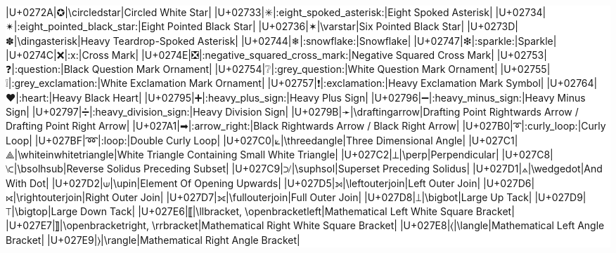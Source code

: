 |U+0272A|✪|\circledstar|Circled White Star|
|U+02733|✳|\:eight_spoked_asterisk:|Eight Spoked Asterisk|
|U+02734|✴|\:eight_pointed_black_star:|Eight Pointed Black Star|
|U+02736|✶|\varstar|Six Pointed Black Star|
|U+0273D|✽|\dingasterisk|Heavy Teardrop-Spoked Asterisk|
|U+02744|❄|\:snowflake:|Snowflake|
|U+02747|❇|\:sparkle:|Sparkle|
|U+0274C|❌|\:x:|Cross Mark|
|U+0274E|❎|\:negative_squared_cross_mark:|Negative Squared Cross Mark|
|U+02753|❓|\:question:|Black Question Mark Ornament|
|U+02754|❔|\:grey_question:|White Question Mark Ornament|
|U+02755|❕|\:grey_exclamation:|White Exclamation Mark Ornament|
|U+02757|❗|\:exclamation:|Heavy Exclamation Mark Symbol|
|U+02764|❤|\:heart:|Heavy Black Heart|
|U+02795|➕|\:heavy_plus_sign:|Heavy Plus Sign|
|U+02796|➖|\:heavy_minus_sign:|Heavy Minus Sign|
|U+02797|➗|\:heavy_division_sign:|Heavy Division Sign|
|U+0279B|➛|\draftingarrow|Drafting Point Rightwards Arrow / Drafting Point Right Arrow|
|U+027A1|➡|\:arrow_right:|Black Rightwards Arrow / Black Right Arrow|
|U+027B0|➰|\:curly_loop:|Curly Loop|
|U+027BF|➿|\:loop:|Double Curly Loop|
|U+027C0|⟀|\threedangle|Three Dimensional Angle|
|U+027C1|⟁|\whiteinwhitetriangle|White Triangle Containing Small White Triangle|
|U+027C2|⟂|\perp|Perpendicular|
|U+027C8|⟈|\bsolhsub|Reverse Solidus Preceding Subset|
|U+027C9|⟉|\suphsol|Superset Preceding Solidus|
|U+027D1|⟑|\wedgedot|And With Dot|
|U+027D2|⟒|\upin|Element Of Opening Upwards|
|U+027D5|⟕|\leftouterjoin|Left Outer Join|
|U+027D6|⟖|\rightouterjoin|Right Outer Join|
|U+027D7|⟗|\fullouterjoin|Full Outer Join|
|U+027D8|⟘|\bigbot|Large Up Tack|
|U+027D9|⟙|\bigtop|Large Down Tack|
|U+027E6|⟦|\llbracket, \openbracketleft|Mathematical Left White Square Bracket|
|U+027E7|⟧|\openbracketright, \rrbracket|Mathematical Right White Square Bracket|
|U+027E8|⟨|\langle|Mathematical Left Angle Bracket|
|U+027E9|⟩|\rangle|Mathematical Right Angle Bracket|